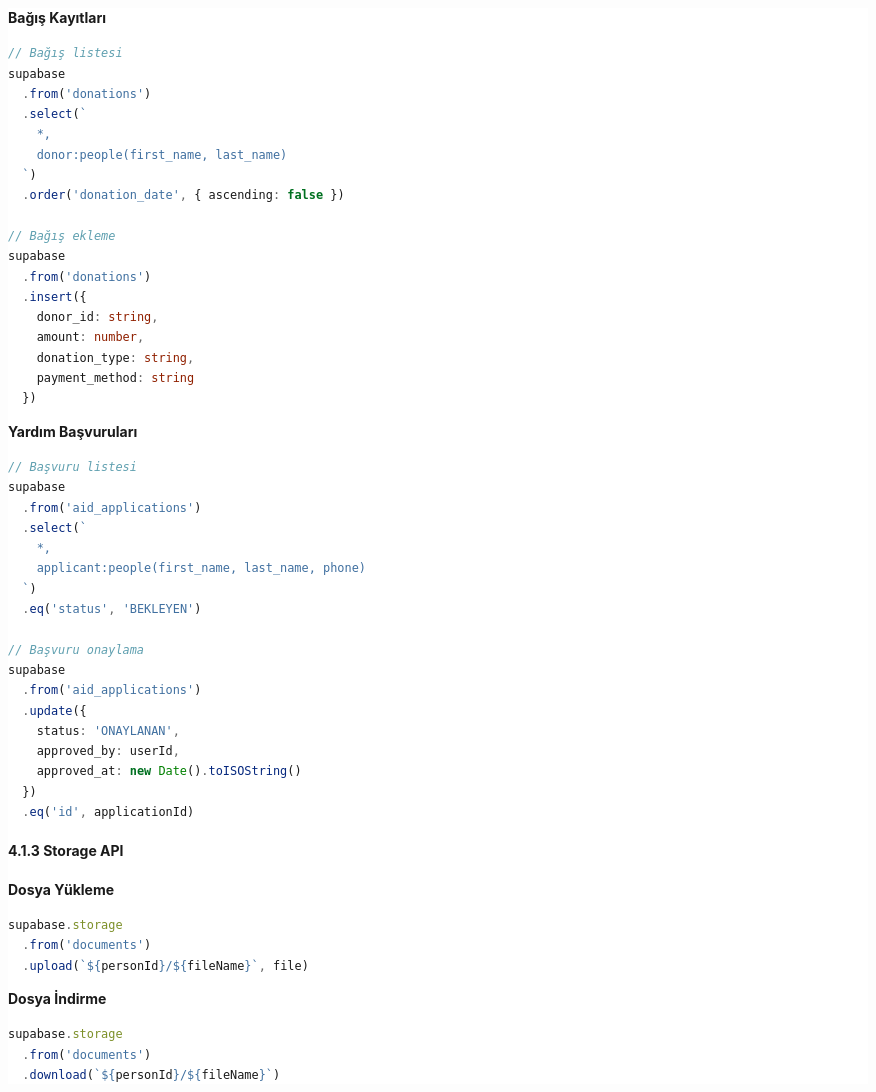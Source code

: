 **Bağış Kayıtları**
```typescript
// Bağış listesi
supabase
  .from('donations')
  .select(`
    *,
    donor:people(first_name, last_name)
  `)
  .order('donation_date', { ascending: false })

// Bağış ekleme
supabase
  .from('donations')
  .insert({
    donor_id: string,
    amount: number,
    donation_type: string,
    payment_method: string
  })
```

**Yardım Başvuruları**
```typescript
// Başvuru listesi
supabase
  .from('aid_applications')
  .select(`
    *,
    applicant:people(first_name, last_name, phone)
  `)
  .eq('status', 'BEKLEYEN')

// Başvuru onaylama
supabase
  .from('aid_applications')
  .update({
    status: 'ONAYLANAN',
    approved_by: userId,
    approved_at: new Date().toISOString()
  })
  .eq('id', applicationId)
```

#### 4.1.3 Storage API

**Dosya Yükleme**
```typescript
supabase.storage
  .from('documents')
  .upload(`${personId}/${fileName}`, file)
```

**Dosya İndirme**
```typescript
supabase.storage
  .from('documents')
  .download(`${personId}/${fileName}`)
```
